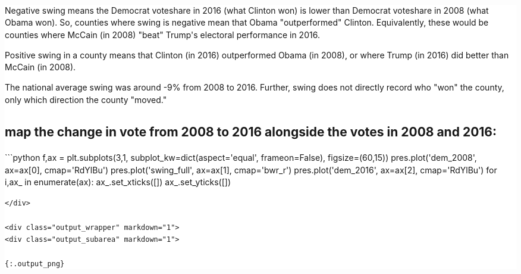 

Negative swing means the Democrat voteshare in 2016 (what Clinton won) is lower than Democrat voteshare in 2008 (what Obama won).
So, counties where swing is negative mean that Obama "outperformed" Clinton. 
Equivalently, these would be counties where McCain (in 2008) "beat" Trump's electoral performance in 2016.

Positive swing in a county means that Clinton (in 2016) outperformed Obama (in 2008), or where Trump (in 2016) did better than McCain (in 2008). 

The national average swing was around -9% from 2008 to 2016. Further, swing does not directly record who "won" the county, only which direction the county "moved."



## map the change in vote from 2008 to 2016 alongside the votes in 2008 and 2016:



<div markdown="1" class="cell code_cell">
<div class="input_area" markdown="1">
```python
f,ax = plt.subplots(3,1,
                    subplot_kw=dict(aspect='equal', 
                                    frameon=False),
                    figsize=(60,15))
pres.plot('dem_2008', ax=ax[0], cmap='RdYlBu')
pres.plot('swing_full', ax=ax[1], cmap='bwr_r')
pres.plot('dem_2016', ax=ax[2], cmap='RdYlBu')
for i,ax_ in enumerate(ax):
    ax_.set_xticks([])
    ax_.set_yticks([])

```
</div>

<div class="output_wrapper" markdown="1">
<div class="output_subarea" markdown="1">

{:.output_png}